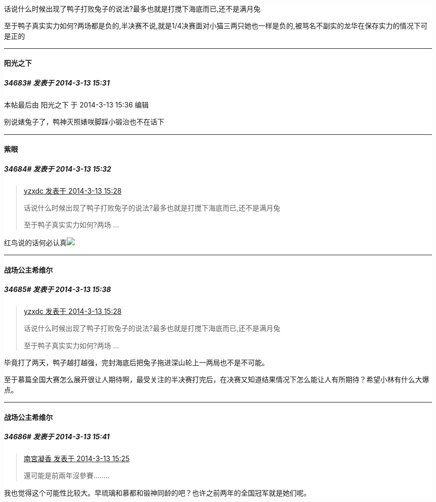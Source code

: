 
话说什么时候出现了鸭子打败兔子的说法?最多也就是打搅下海底而已,还不是满月兔

至于鸭子真实实力如何?两场都是负的,半决赛不说,就是1/4决赛面对小猫三两只她也一样是负的,被骂名不副实的龙华在保存实力的情况下可是正的


-----

####  阳光之下  
##### 34683#       发表于 2014-3-13 15:31


 本帖最后由 阳光之下 于 2014-3-13 15:36 编辑 

别说婊兔子了，鸭神灭照婊咲脚踩小锻治也不在话下


-----

####  紫眼  
##### 34684#       发表于 2014-3-13 15:32


<blockquote><a href="httphttps://bbs.saraba1st.com/2b/forum.php?mod=redirect&amp;goto=findpost&amp;pid=24766374&amp;ptid=821720" target="_blank">yzxdc 发表于 2014-3-13 15:28</a>

话说什么时候出现了鸭子打败兔子的说法?最多也就是打搅下海底而已,还不是满月兔

至于鸭子真实实力如何?两场 ...</blockquote>
红鸟说的话何必认真<img src="https://static.saraba1st.com/image/smiley/face/00.gif" referrerpolicy="no-referrer">


-----

####  战场公主希维尔  
##### 34685#       发表于 2014-3-13 15:38


<blockquote><a href="httphttps://bbs.saraba1st.com/2b/forum.php?mod=redirect&amp;goto=findpost&amp;pid=24766374&amp;ptid=821720" target="_blank">yzxdc 发表于 2014-3-13 15:28</a>

话说什么时候出现了鸭子打败兔子的说法?最多也就是打搅下海底而已,还不是满月兔

至于鸭子真实实力如何?两场 ...</blockquote>
毕竟打了两天，鸭子越打越强，完封海底后把兔子拖进深山轮上一两局也不是不可能。


至于慕篇全国大赛怎么展开很让人期待啊，最受关注的半决赛打完后，在决赛又知道结果情况下怎么能让人有所期待？希望小林有什么大爆点。


-----

####  战场公主希维尔  
##### 34686#       发表于 2014-3-13 15:41


<blockquote><a href="httphttps://bbs.saraba1st.com/2b/forum.php?mod=redirect&amp;goto=findpost&amp;pid=24766350&amp;ptid=821720" target="_blank">南宮凝香 发表于 2014-3-13 15:25</a>

還可能是前兩年沒參賽........</blockquote>
我也觉得这个可能性比较大。早琉璃和慕都和锻神同龄的吧？也许之前两年的全国冠军就是她们呢。
